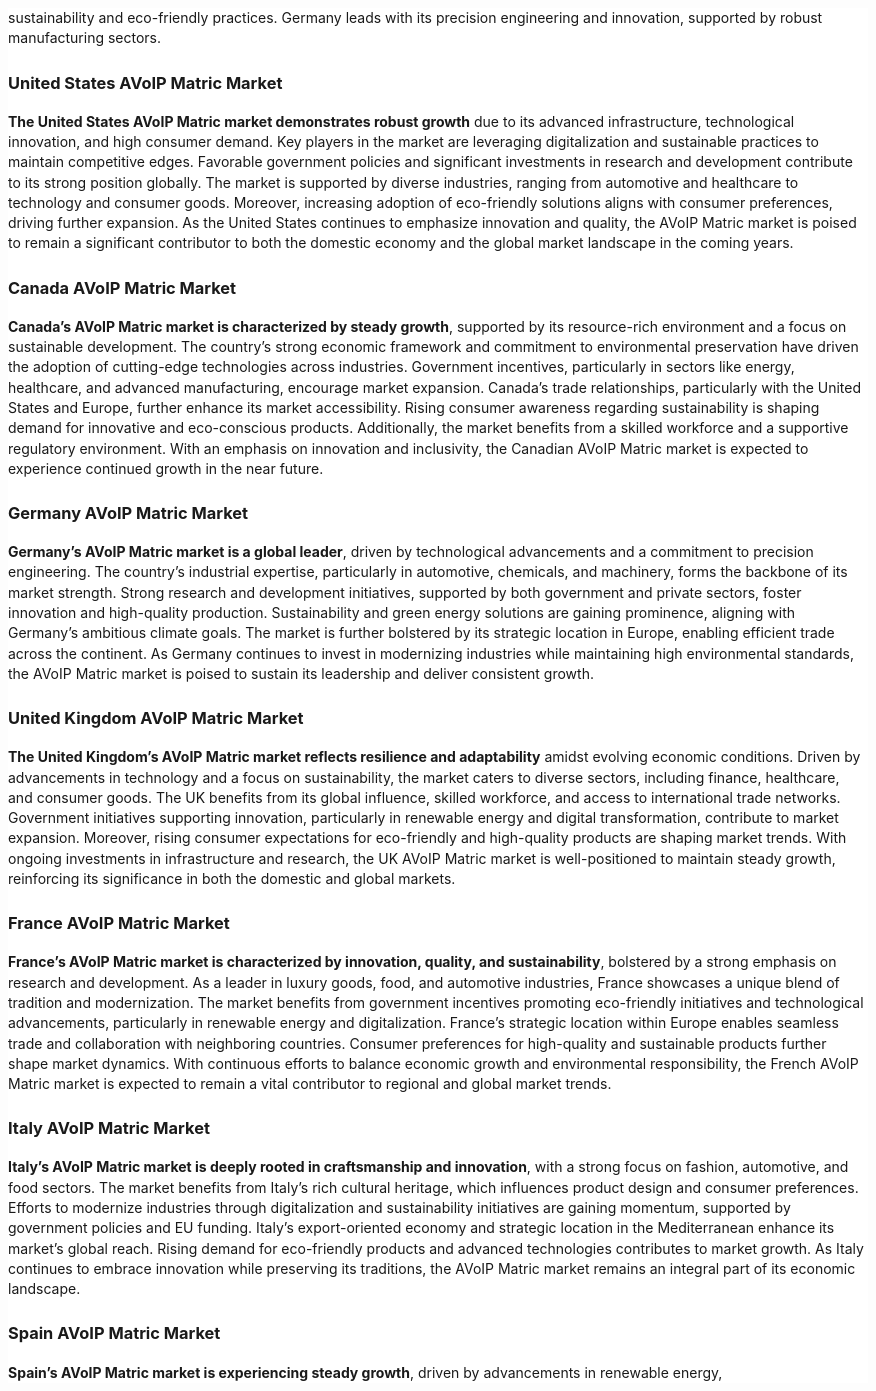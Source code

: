sustainability and eco-friendly practices. Germany leads with its precision engineering and innovation, supported by robust manufacturing sectors.</span></em></p></blockquote><h3><strong>United States AVoIP Matric Market</strong></h3><p><strong>The United States AVoIP Matric market demonstrates robust growth</strong> due to its advanced infrastructure, technological innovation, and high consumer demand. Key players in the market are leveraging digitalization and sustainable practices to maintain competitive edges. Favorable government policies and significant investments in research and development contribute to its strong position globally. The market is supported by diverse industries, ranging from automotive and healthcare to technology and consumer goods. Moreover, increasing adoption of eco-friendly solutions aligns with consumer preferences, driving further expansion. As the United States continues to emphasize innovation and quality, the AVoIP Matric market is poised to remain a significant contributor to both the domestic economy and the global market landscape in the coming years.</p><h3><strong>Canada AVoIP Matric Market</strong></h3><p><strong>Canada&rsquo;s AVoIP Matric market is characterized by steady growth</strong>, supported by its resource-rich environment and a focus on sustainable development. The country&rsquo;s strong economic framework and commitment to environmental preservation have driven the adoption of cutting-edge technologies across industries. Government incentives, particularly in sectors like energy, healthcare, and advanced manufacturing, encourage market expansion. Canada&rsquo;s trade relationships, particularly with the United States and Europe, further enhance its market accessibility. Rising consumer awareness regarding sustainability is shaping demand for innovative and eco-conscious products. Additionally, the market benefits from a skilled workforce and a supportive regulatory environment. With an emphasis on innovation and inclusivity, the Canadian AVoIP Matric market is expected to experience continued growth in the near future.</p><h3><strong>Germany AVoIP Matric Market</strong></h3><p><strong>Germany&rsquo;s AVoIP Matric market is a global leader</strong>, driven by technological advancements and a commitment to precision engineering. The country&rsquo;s industrial expertise, particularly in automotive, chemicals, and machinery, forms the backbone of its market strength. Strong research and development initiatives, supported by both government and private sectors, foster innovation and high-quality production. Sustainability and green energy solutions are gaining prominence, aligning with Germany&rsquo;s ambitious climate goals. The market is further bolstered by its strategic location in Europe, enabling efficient trade across the continent. As Germany continues to invest in modernizing industries while maintaining high environmental standards, the AVoIP Matric market is poised to sustain its leadership and deliver consistent growth.</p><h3><strong>United Kingdom AVoIP Matric Market</strong></h3><p><strong>The United Kingdom&rsquo;s AVoIP Matric market reflects resilience and adaptability</strong> amidst evolving economic conditions. Driven by advancements in technology and a focus on sustainability, the market caters to diverse sectors, including finance, healthcare, and consumer goods. The UK benefits from its global influence, skilled workforce, and access to international trade networks. Government initiatives supporting innovation, particularly in renewable energy and digital transformation, contribute to market expansion. Moreover, rising consumer expectations for eco-friendly and high-quality products are shaping market trends. With ongoing investments in infrastructure and research, the UK AVoIP Matric market is well-positioned to maintain steady growth, reinforcing its significance in both the domestic and global markets.</p><h3><strong>France AVoIP Matric Market</strong></h3><p><strong>France&rsquo;s AVoIP Matric market is characterized by innovation, quality, and sustainability</strong>, bolstered by a strong emphasis on research and development. As a leader in luxury goods, food, and automotive industries, France showcases a unique blend of tradition and modernization. The market benefits from government incentives promoting eco-friendly initiatives and technological advancements, particularly in renewable energy and digitalization. France&rsquo;s strategic location within Europe enables seamless trade and collaboration with neighboring countries. Consumer preferences for high-quality and sustainable products further shape market dynamics. With continuous efforts to balance economic growth and environmental responsibility, the French AVoIP Matric market is expected to remain a vital contributor to regional and global market trends.</p><h3><strong>Italy AVoIP Matric Market</strong></h3><p><strong>Italy&rsquo;s AVoIP Matric market is deeply rooted in craftsmanship and innovation</strong>, with a strong focus on fashion, automotive, and food sectors. The market benefits from Italy&rsquo;s rich cultural heritage, which influences product design and consumer preferences. Efforts to modernize industries through digitalization and sustainability initiatives are gaining momentum, supported by government policies and EU funding. Italy&rsquo;s export-oriented economy and strategic location in the Mediterranean enhance its market&rsquo;s global reach. Rising demand for eco-friendly products and advanced technologies contributes to market growth. As Italy continues to embrace innovation while preserving its traditions, the AVoIP Matric market remains an integral part of its economic landscape.</p><h3><strong>Spain AVoIP Matric Market</strong></h3><p><strong>Spain&rsquo;s AVoIP Matric market is experiencing steady growth</strong>, driven by advancements in renewable energy,